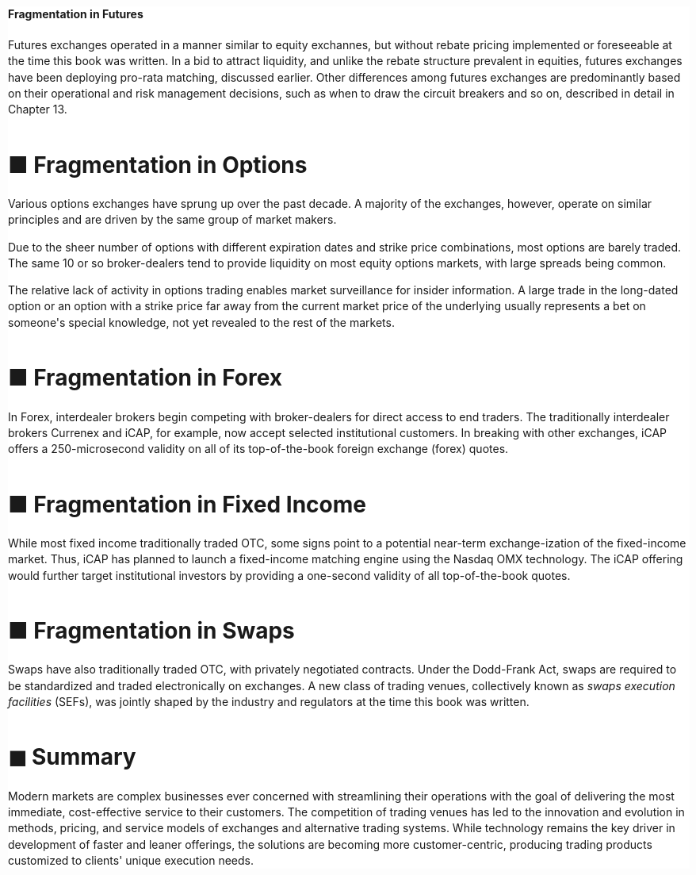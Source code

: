 #### Fragmentation in Futures

Futures exchanges operated in a manner similar to equity exchannes, but without rebate pricing implemented or foreseeable at the time this book was written. In a bid to attract liquidity, and unlike the rebate structure prevalent in equities, futures exchanges have been deploying pro-rata matching, discussed earlier. Other differences among futures exchanges are predominantly based on their operational and risk management decisions, such as when to draw the circuit breakers and so on, described in detail in Chapter 13.

# ■ **Fragmentation in Options**

Various options exchanges have sprung up over the past decade. A majority of the exchanges, however, operate on similar principles and are driven by the same group of market makers.

Due to the sheer number of options with different expiration dates and strike price combinations, most options are barely traded. The same 10 or so broker-dealers tend to provide liquidity on most equity options markets, with large spreads being common.

The relative lack of activity in options trading enables market surveillance for insider information. A large trade in the long-dated option or an option with a strike price far away from the current market price of the underlying usually represents a bet on someone's special knowledge, not yet revealed to the rest of the markets.

# ■ **Fragmentation in Forex**

In Forex, interdealer brokers begin competing with broker-dealers for direct access to end traders. The traditionally interdealer brokers Currenex and iCAP, for example, now accept selected institutional customers. In breaking with other exchanges, iCAP offers a 250-microsecond validity on all of its top-of-the-book foreign exchange (forex) quotes.

# ■ **Fragmentation in Fixed Income**

While most fixed income traditionally traded OTC, some signs point to a potential near-term exchange-ization of the fixed-income market. Thus, iCAP has planned to launch a fixed-income matching engine using the Nasdaq OMX technology. The iCAP offering would further target institutional investors by providing a one-second validity of all top-of-the-book quotes.

# ■ **Fragmentation in Swaps**

Swaps have also traditionally traded OTC, with privately negotiated contracts. Under the Dodd-Frank Act, swaps are required to be standardized and traded electronically on exchanges. A new class of trading venues, collectively known as *swaps execution facilities* (SEFs), was jointly shaped by the industry and regulators at the time this book was written.

# $\blacksquare$ Summary

Modern markets are complex businesses ever concerned with streamlining their operations with the goal of delivering the most immediate, cost-effective service to their customers. The competition of trading venues has led to the innovation and evolution in methods, pricing, and service models of exchanges and alternative trading systems. While technology remains the key driver in development of faster and leaner offerings, the solutions are becoming more customer-centric, producing trading products customized to clients' unique execution needs.
